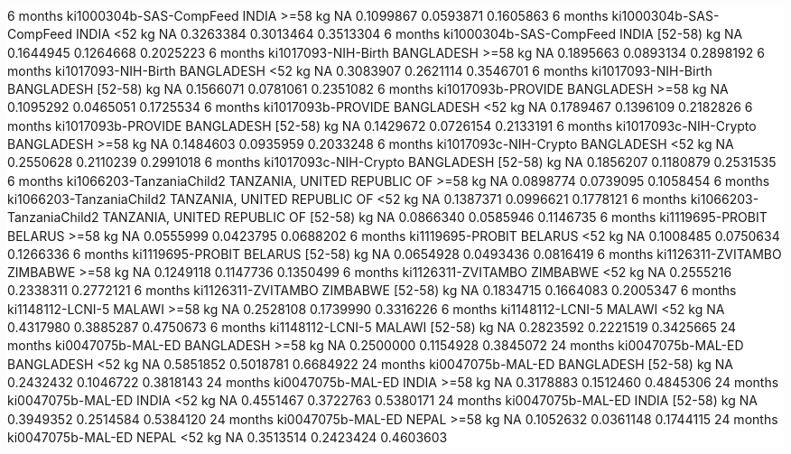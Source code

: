 6 months    ki1000304b-SAS-CompFeed    INDIA                          >=58 kg              NA                0.1099867    0.0593871   0.1605863
6 months    ki1000304b-SAS-CompFeed    INDIA                          <52 kg               NA                0.3263384    0.3013464   0.3513304
6 months    ki1000304b-SAS-CompFeed    INDIA                          [52-58) kg           NA                0.1644945    0.1264668   0.2025223
6 months    ki1017093-NIH-Birth        BANGLADESH                     >=58 kg              NA                0.1895663    0.0893134   0.2898192
6 months    ki1017093-NIH-Birth        BANGLADESH                     <52 kg               NA                0.3083907    0.2621114   0.3546701
6 months    ki1017093-NIH-Birth        BANGLADESH                     [52-58) kg           NA                0.1566071    0.0781061   0.2351082
6 months    ki1017093b-PROVIDE         BANGLADESH                     >=58 kg              NA                0.1095292    0.0465051   0.1725534
6 months    ki1017093b-PROVIDE         BANGLADESH                     <52 kg               NA                0.1789467    0.1396109   0.2182826
6 months    ki1017093b-PROVIDE         BANGLADESH                     [52-58) kg           NA                0.1429672    0.0726154   0.2133191
6 months    ki1017093c-NIH-Crypto      BANGLADESH                     >=58 kg              NA                0.1484603    0.0935959   0.2033248
6 months    ki1017093c-NIH-Crypto      BANGLADESH                     <52 kg               NA                0.2550628    0.2110239   0.2991018
6 months    ki1017093c-NIH-Crypto      BANGLADESH                     [52-58) kg           NA                0.1856207    0.1180879   0.2531535
6 months    ki1066203-TanzaniaChild2   TANZANIA, UNITED REPUBLIC OF   >=58 kg              NA                0.0898774    0.0739095   0.1058454
6 months    ki1066203-TanzaniaChild2   TANZANIA, UNITED REPUBLIC OF   <52 kg               NA                0.1387371    0.0996621   0.1778121
6 months    ki1066203-TanzaniaChild2   TANZANIA, UNITED REPUBLIC OF   [52-58) kg           NA                0.0866340    0.0585946   0.1146735
6 months    ki1119695-PROBIT           BELARUS                        >=58 kg              NA                0.0555999    0.0423795   0.0688202
6 months    ki1119695-PROBIT           BELARUS                        <52 kg               NA                0.1008485    0.0750634   0.1266336
6 months    ki1119695-PROBIT           BELARUS                        [52-58) kg           NA                0.0654928    0.0493436   0.0816419
6 months    ki1126311-ZVITAMBO         ZIMBABWE                       >=58 kg              NA                0.1249118    0.1147736   0.1350499
6 months    ki1126311-ZVITAMBO         ZIMBABWE                       <52 kg               NA                0.2555216    0.2338311   0.2772121
6 months    ki1126311-ZVITAMBO         ZIMBABWE                       [52-58) kg           NA                0.1834715    0.1664083   0.2005347
6 months    ki1148112-LCNI-5           MALAWI                         >=58 kg              NA                0.2528108    0.1739990   0.3316226
6 months    ki1148112-LCNI-5           MALAWI                         <52 kg               NA                0.4317980    0.3885287   0.4750673
6 months    ki1148112-LCNI-5           MALAWI                         [52-58) kg           NA                0.2823592    0.2221519   0.3425665
24 months   ki0047075b-MAL-ED          BANGLADESH                     >=58 kg              NA                0.2500000    0.1154928   0.3845072
24 months   ki0047075b-MAL-ED          BANGLADESH                     <52 kg               NA                0.5851852    0.5018781   0.6684922
24 months   ki0047075b-MAL-ED          BANGLADESH                     [52-58) kg           NA                0.2432432    0.1046722   0.3818143
24 months   ki0047075b-MAL-ED          INDIA                          >=58 kg              NA                0.3178883    0.1512460   0.4845306
24 months   ki0047075b-MAL-ED          INDIA                          <52 kg               NA                0.4551467    0.3722763   0.5380171
24 months   ki0047075b-MAL-ED          INDIA                          [52-58) kg           NA                0.3949352    0.2514584   0.5384120
24 months   ki0047075b-MAL-ED          NEPAL                          >=58 kg              NA                0.1052632    0.0361148   0.1744115
24 months   ki0047075b-MAL-ED          NEPAL                          <52 kg               NA                0.3513514    0.2423424   0.4603603